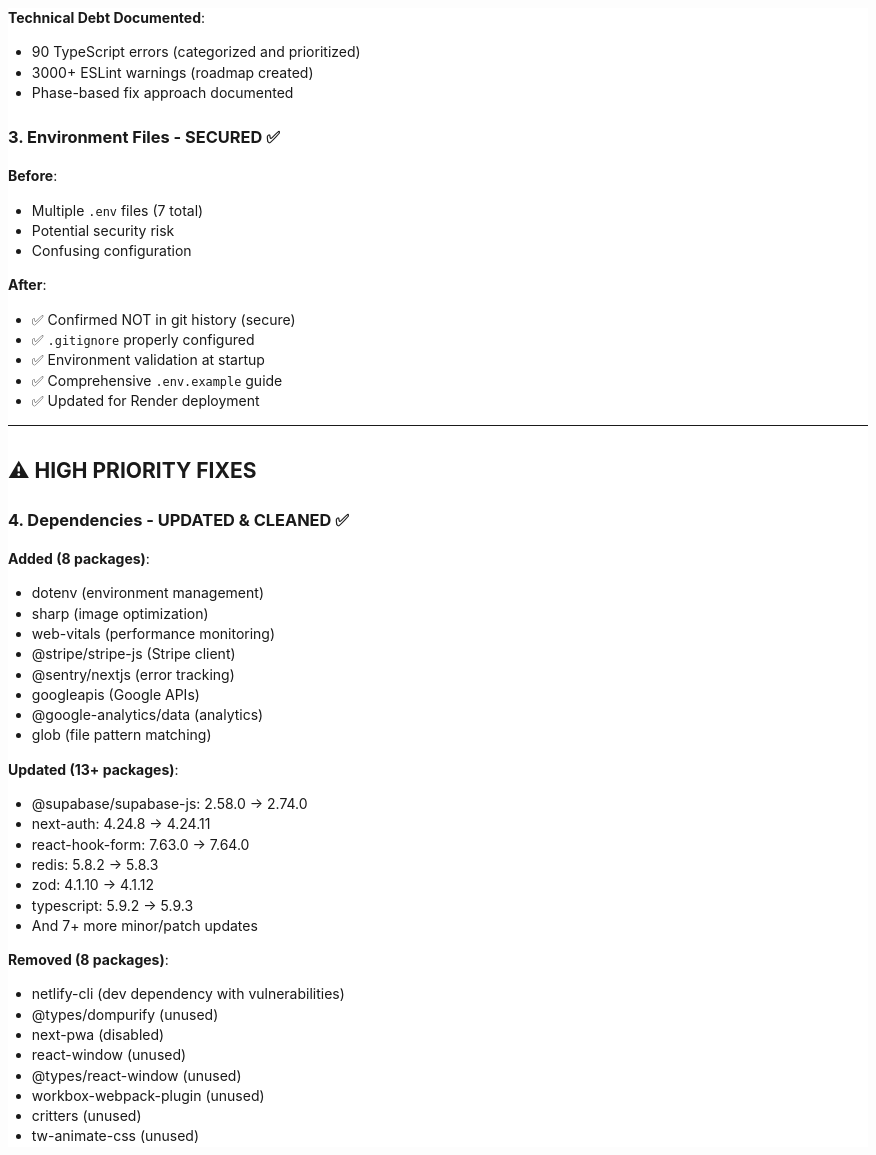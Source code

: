 **Technical Debt Documented**:
- 90 TypeScript errors (categorized and prioritized)
- 3000+ ESLint warnings (roadmap created)
- Phase-based fix approach documented

### 3. Environment Files - SECURED ✅

**Before**:
- Multiple `.env` files (7 total)
- Potential security risk
- Confusing configuration

**After**:
- ✅ Confirmed NOT in git history (secure)
- ✅ `.gitignore` properly configured
- ✅ Environment validation at startup
- ✅ Comprehensive `.env.example` guide
- ✅ Updated for Render deployment

---

## ⚠️ HIGH PRIORITY FIXES

### 4. Dependencies - UPDATED & CLEANED ✅

**Added (8 packages)**:
- dotenv (environment management)
- sharp (image optimization)
- web-vitals (performance monitoring)
- @stripe/stripe-js (Stripe client)
- @sentry/nextjs (error tracking)
- googleapis (Google APIs)
- @google-analytics/data (analytics)
- glob (file pattern matching)

**Updated (13+ packages)**:
- @supabase/supabase-js: 2.58.0 → 2.74.0
- next-auth: 4.24.8 → 4.24.11
- react-hook-form: 7.63.0 → 7.64.0
- redis: 5.8.2 → 5.8.3
- zod: 4.1.10 → 4.1.12
- typescript: 5.9.2 → 5.9.3
- And 7+ more minor/patch updates

**Removed (8 packages)**:
- netlify-cli (dev dependency with vulnerabilities)
- @types/dompurify (unused)
- next-pwa (disabled)
- react-window (unused)
- @types/react-window (unused)
- workbox-webpack-plugin (unused)
- critters (unused)
- tw-animate-css (unused)
